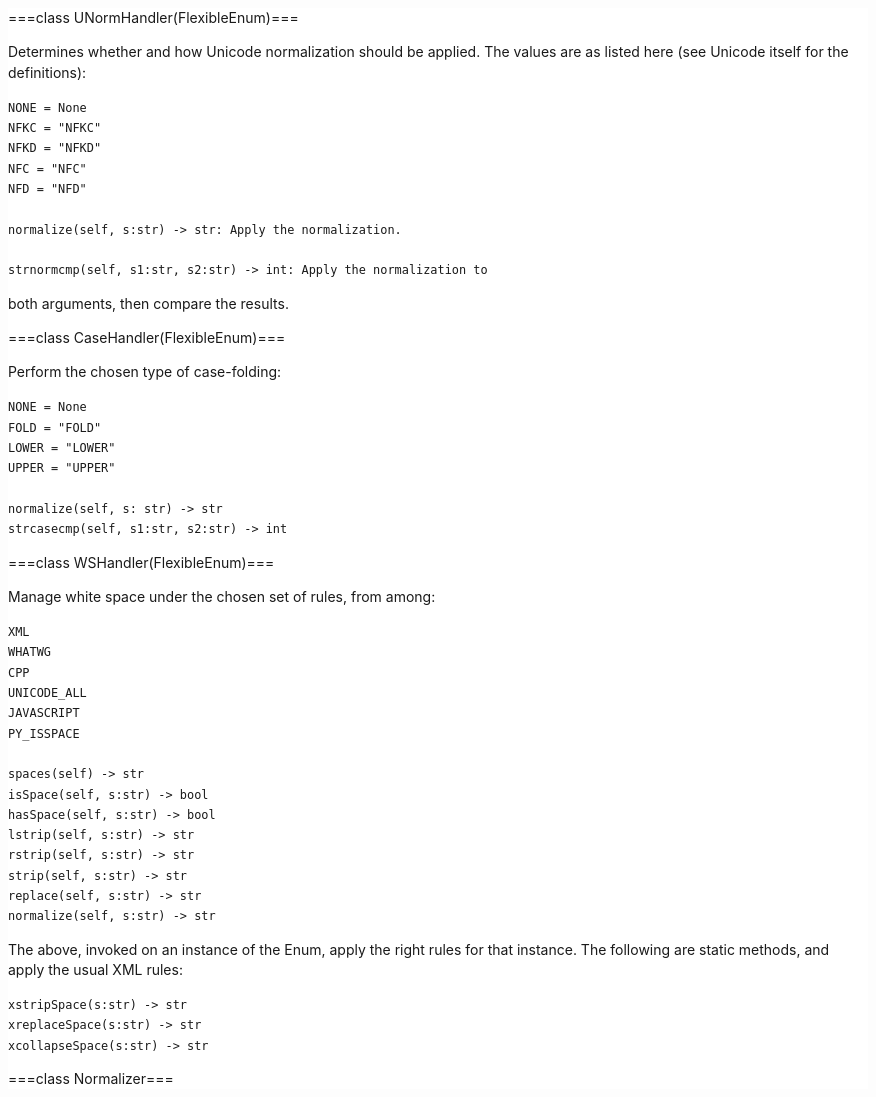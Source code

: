 
===class UNormHandler(FlexibleEnum)===

Determines whether and how Unicode normalization should be applied.
The values are as listed here (see Unicode itself for the definitions):

    NONE = None
    NFKC = "NFKC"
    NFKD = "NFKD"
    NFC = "NFC"
    NFD = "NFD"

    normalize(self, s:str) -> str: Apply the normalization.

    strnormcmp(self, s1:str, s2:str) -> int: Apply the normalization to
both arguments, then compare the results.


===class CaseHandler(FlexibleEnum)===

Perform the chosen type of case-folding:

    NONE = None
    FOLD = "FOLD"
    LOWER = "LOWER"
    UPPER = "UPPER"

    normalize(self, s: str) -> str
    strcasecmp(self, s1:str, s2:str) -> int


===class WSHandler(FlexibleEnum)===

Manage white space under the chosen set of rules, from among:

    XML
    WHATWG
    CPP
    UNICODE_ALL
    JAVASCRIPT
    PY_ISSPACE

    spaces(self) -> str
    isSpace(self, s:str) -> bool
    hasSpace(self, s:str) -> bool
    lstrip(self, s:str) -> str
    rstrip(self, s:str) -> str
    strip(self, s:str) -> str
    replace(self, s:str) -> str
    normalize(self, s:str) -> str

The above, invoked on an instance of the Enum, apply the right rules for
that instance. The following are static methods, and apply the usual XML rules:

    xstripSpace(s:str) -> str
    xreplaceSpace(s:str) -> str
    xcollapseSpace(s:str) -> str


===class Normalizer===
